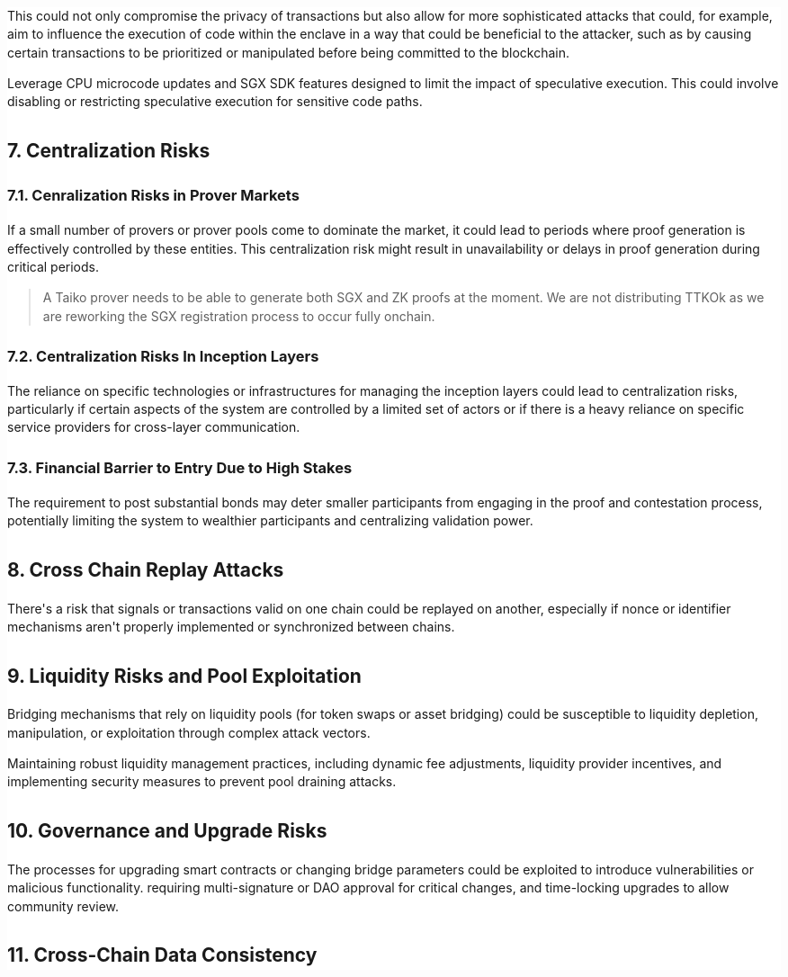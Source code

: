 This could not only compromise the privacy of transactions but also allow for more sophisticated attacks that could, for example, aim to influence the execution of code within the enclave in a way that could be beneficial to the attacker, such as by causing certain transactions to be prioritized or manipulated before being committed to the blockchain.

Leverage CPU microcode updates and SGX SDK features designed to limit the impact of speculative execution. This could involve disabling or restricting speculative execution for sensitive code paths.

## 7. Centralization Risks

### 7.1. Cenralization Risks in Prover Markets

If a small number of provers or prover pools come to dominate the market, it could lead to periods where proof generation is effectively controlled by these entities. This centralization risk might result in unavailability or delays in proof generation during critical periods.

> A Taiko prover needs to be able to generate both SGX and ZK proofs at the moment. We are not distributing TTKOk as we are reworking the SGX registration process to occur fully onchain.

### 7.2. Centralization Risks In Inception Layers

The reliance on specific technologies or infrastructures for managing the inception layers could lead to centralization risks, particularly if certain aspects of the system are controlled by a limited set of actors or if there is a heavy reliance on specific service providers for cross-layer communication.

### 7.3. Financial Barrier to Entry Due to High Stakes

The requirement to post substantial bonds may deter smaller participants from engaging in the proof and contestation process, potentially limiting the system to wealthier participants and centralizing validation power.

## 8. Cross Chain Replay Attacks

There's a risk that signals or transactions valid on one chain could be replayed on another, especially if nonce or identifier mechanisms aren't properly implemented or synchronized between chains.

## 9. Liquidity Risks and Pool Exploitation

Bridging mechanisms that rely on liquidity pools (for token swaps or asset bridging) could be susceptible to liquidity depletion, manipulation, or exploitation through complex attack vectors.

Maintaining robust liquidity management practices, including dynamic fee adjustments, liquidity provider incentives, and implementing security measures to prevent pool draining attacks.

## 10. Governance and Upgrade Risks

The processes for upgrading smart contracts or changing bridge parameters could be exploited to introduce vulnerabilities or malicious functionality. requiring multi-signature or DAO approval for critical changes, and time-locking upgrades to allow community review.

## 11. Cross-Chain Data Consistency
